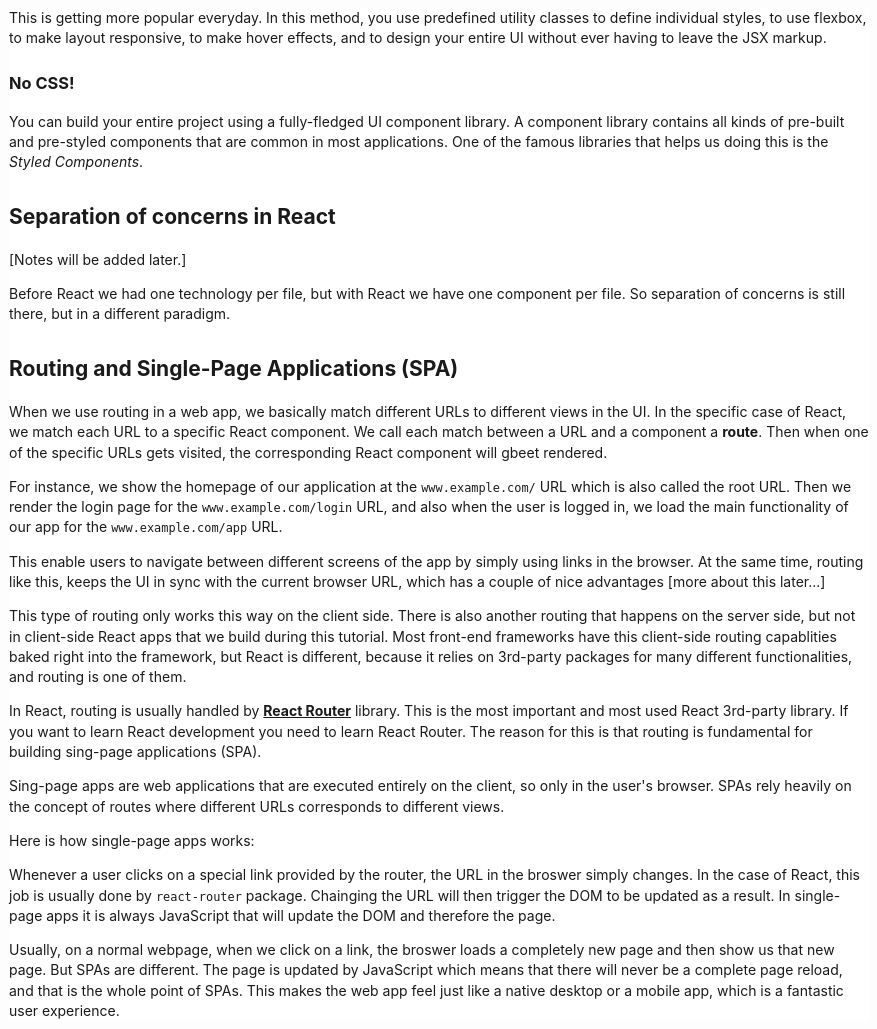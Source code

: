 This is getting more popular everyday. In this method, you use predefined utility classes to define individual styles, to use flexbox, to make layout responsive, to make hover effects, and to design your entire UI without ever having to leave the JSX markup.

### **No CSS!**

You can build your entire project using a fully-fledged UI component library. A component library contains all kinds of pre-built and pre-styled components that are common in most applications. One of the famous libraries that helps us doing this is the _Styled Components_.

## **Separation of concerns in React**

[Notes will be added later.]

Before React we had one technology per file, but with React we have one component per file. So separation of concerns is still there, but in a different paradigm.

## **Routing and Single-Page Applications (SPA)**

When we use routing in a web app, we basically match different URLs to different views in the UI. In the specific case of React, we match each URL to a specific React component. We call each match between a URL and a component a **route**. Then when one of the specific URLs gets visited, the corresponding React component will gbeet rendered.

For instance, we show the homepage of our application at the `www.example.com/` URL which is also called the root URL. Then we render the login page for the `www.example.com/login` URL, and also when the user is logged in, we load the main functionality of our app for the `www.example.com/app` URL.

This enable users to navigate between different screens of the app by simply using links in the browser. At the same time, routing like this, keeps the UI in sync with the current browser URL, which has a couple of nice advantages [more about this later...]

This type of routing only works this way on the client side. There is also another routing that happens on the server side, but not in client-side React apps that we build during this tutorial.
Most front-end frameworks have this client-side routing capablities baked right into the framework, but React is different, because it relies on 3rd-party packages for many different functionalities, and routing is one of them.

In React, routing is usually handled by [**React Router**](#react-router) library. This is the most important and most used React 3rd-party library. If you want to learn React development you need to learn React Router. The reason for this is that routing is fundamental for building sing-page applications (SPA).

Sing-page apps are web applications that are executed entirely on the client, so only in the user's browser. SPAs rely heavily on the concept of routes where different URLs corresponds to different views.

Here is how single-page apps works:

Whenever a user clicks on a special link provided by the router, the URL in the broswer simply changes. In the case of React, this job is usually done by `react-router` package. Chainging the URL will then trigger the DOM to be updated as a result. In single-page apps it is always JavaScript that will update the DOM and therefore the page.

Usually, on a normal webpage, when we click on a link, the broswer loads a completely new page and then show us that new page. But SPAs are different. The page is updated by JavaScript which means that there will never be a complete page reload, and that is the whole point of SPAs. This makes the web app feel just like a native desktop or a mobile app, which is a fantastic user experience.
